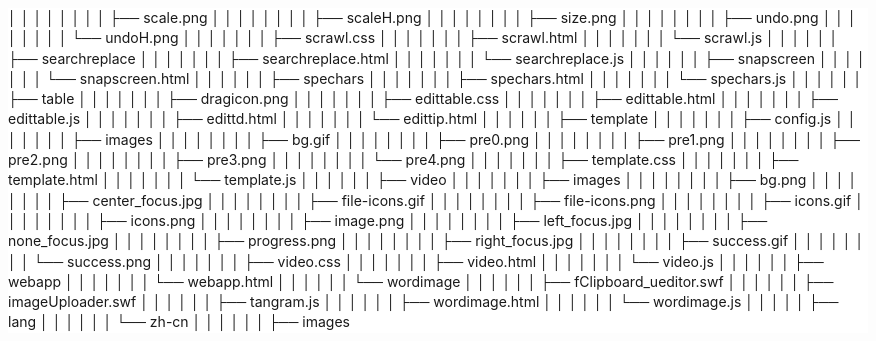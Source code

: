 │       │   │   │   │   │   │   │   ├── scale.png
│       │   │   │   │   │   │   │   ├── scaleH.png
│       │   │   │   │   │   │   │   ├── size.png
│       │   │   │   │   │   │   │   ├── undo.png
│       │   │   │   │   │   │   │   └── undoH.png
│       │   │   │   │   │   │   ├── scrawl.css
│       │   │   │   │   │   │   ├── scrawl.html
│       │   │   │   │   │   │   └── scrawl.js
│       │   │   │   │   │   ├── searchreplace
│       │   │   │   │   │   │   ├── searchreplace.html
│       │   │   │   │   │   │   └── searchreplace.js
│       │   │   │   │   │   ├── snapscreen
│       │   │   │   │   │   │   └── snapscreen.html
│       │   │   │   │   │   ├── spechars
│       │   │   │   │   │   │   ├── spechars.html
│       │   │   │   │   │   │   └── spechars.js
│       │   │   │   │   │   ├── table
│       │   │   │   │   │   │   ├── dragicon.png
│       │   │   │   │   │   │   ├── edittable.css
│       │   │   │   │   │   │   ├── edittable.html
│       │   │   │   │   │   │   ├── edittable.js
│       │   │   │   │   │   │   ├── edittd.html
│       │   │   │   │   │   │   └── edittip.html
│       │   │   │   │   │   ├── template
│       │   │   │   │   │   │   ├── config.js
│       │   │   │   │   │   │   ├── images
│       │   │   │   │   │   │   │   ├── bg.gif
│       │   │   │   │   │   │   │   ├── pre0.png
│       │   │   │   │   │   │   │   ├── pre1.png
│       │   │   │   │   │   │   │   ├── pre2.png
│       │   │   │   │   │   │   │   ├── pre3.png
│       │   │   │   │   │   │   │   └── pre4.png
│       │   │   │   │   │   │   ├── template.css
│       │   │   │   │   │   │   ├── template.html
│       │   │   │   │   │   │   └── template.js
│       │   │   │   │   │   ├── video
│       │   │   │   │   │   │   ├── images
│       │   │   │   │   │   │   │   ├── bg.png
│       │   │   │   │   │   │   │   ├── center_focus.jpg
│       │   │   │   │   │   │   │   ├── file-icons.gif
│       │   │   │   │   │   │   │   ├── file-icons.png
│       │   │   │   │   │   │   │   ├── icons.gif
│       │   │   │   │   │   │   │   ├── icons.png
│       │   │   │   │   │   │   │   ├── image.png
│       │   │   │   │   │   │   │   ├── left_focus.jpg
│       │   │   │   │   │   │   │   ├── none_focus.jpg
│       │   │   │   │   │   │   │   ├── progress.png
│       │   │   │   │   │   │   │   ├── right_focus.jpg
│       │   │   │   │   │   │   │   ├── success.gif
│       │   │   │   │   │   │   │   └── success.png
│       │   │   │   │   │   │   ├── video.css
│       │   │   │   │   │   │   ├── video.html
│       │   │   │   │   │   │   └── video.js
│       │   │   │   │   │   ├── webapp
│       │   │   │   │   │   │   └── webapp.html
│       │   │   │   │   │   └── wordimage
│       │   │   │   │   │       ├── fClipboard_ueditor.swf
│       │   │   │   │   │       ├── imageUploader.swf
│       │   │   │   │   │       ├── tangram.js
│       │   │   │   │   │       ├── wordimage.html
│       │   │   │   │   │       └── wordimage.js
│       │   │   │   │   ├── lang
│       │   │   │   │   │   └── zh-cn
│       │   │   │   │   │       ├── images